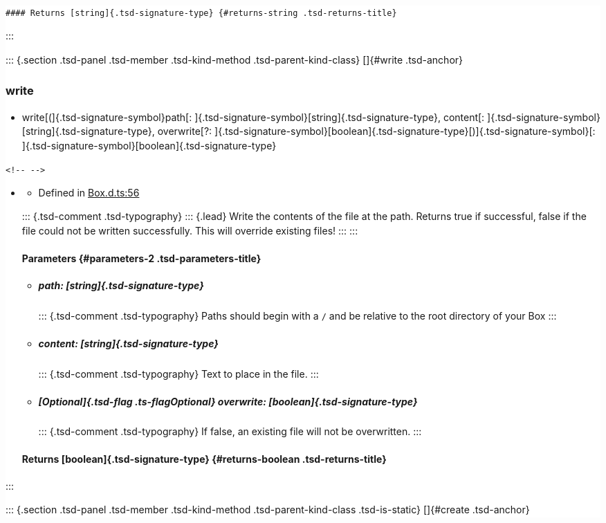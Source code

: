     #### Returns [string]{.tsd-signature-type} {#returns-string .tsd-returns-title}
:::

::: {.section .tsd-panel .tsd-member .tsd-kind-method .tsd-parent-kind-class}
[]{#write .tsd-anchor}

### write

-   write[(]{.tsd-signature-symbol}path[:
    ]{.tsd-signature-symbol}[string]{.tsd-signature-type}, content[:
    ]{.tsd-signature-symbol}[string]{.tsd-signature-type}, overwrite[?:
    ]{.tsd-signature-symbol}[boolean]{.tsd-signature-type}[)]{.tsd-signature-symbol}[:
    ]{.tsd-signature-symbol}[boolean]{.tsd-signature-type}

```{=html}
<!-- -->
```
-   -   Defined in
        [Box.d.ts:56](https://github.com/agiletortoise/drafts-script-reference/blob/bb281e8/src/Box.d.ts#L56)

    ::: {.tsd-comment .tsd-typography}
    ::: {.lead}
    Write the contents of the file at the path. Returns true if
    successful, false if the file could not be written successfully.
    This will override existing files!
    :::
    :::

    #### Parameters {#parameters-2 .tsd-parameters-title}

    -   ##### path: [string]{.tsd-signature-type}

        ::: {.tsd-comment .tsd-typography}
        Paths should begin with a `/` and be relative to the root
        directory of your Box
        :::

    -   ##### content: [string]{.tsd-signature-type}

        ::: {.tsd-comment .tsd-typography}
        Text to place in the file.
        :::

    -   ##### [Optional]{.tsd-flag .ts-flagOptional} overwrite: [boolean]{.tsd-signature-type}

        ::: {.tsd-comment .tsd-typography}
        If false, an existing file will not be overwritten.
        :::

    #### Returns [boolean]{.tsd-signature-type} {#returns-boolean .tsd-returns-title}
:::

::: {.section .tsd-panel .tsd-member .tsd-kind-method .tsd-parent-kind-class .tsd-is-static}
[]{#create .tsd-anchor}
